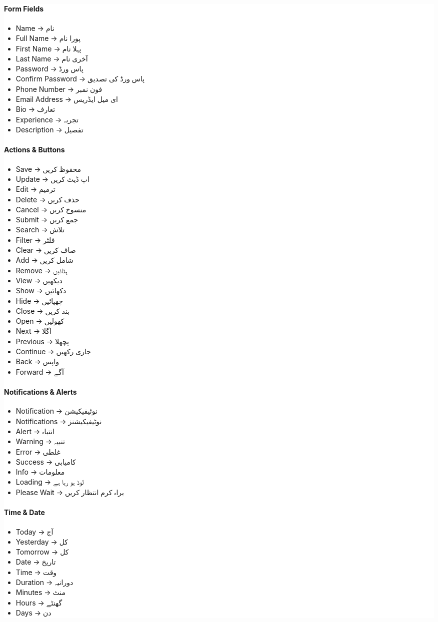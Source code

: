#### Form Fields
- Name → نام
- Full Name → پورا نام
- First Name → پہلا نام
- Last Name → آخری نام
- Password → پاس ورڈ
- Confirm Password → پاس ورڈ کی تصدیق
- Phone Number → فون نمبر
- Email Address → ای میل ایڈریس
- Bio → تعارف
- Experience → تجربہ
- Description → تفصیل

#### Actions & Buttons
- Save → محفوظ کریں
- Update → اپ ڈیٹ کریں
- Edit → ترمیم
- Delete → حذف کریں
- Cancel → منسوخ کریں
- Submit → جمع کریں
- Search → تلاش
- Filter → فلٹر
- Clear → صاف کریں
- Add → شامل کریں
- Remove → ہٹائیں
- View → دیکھیں
- Show → دکھائیں
- Hide → چھپائیں
- Close → بند کریں
- Open → کھولیں
- Next → اگلا
- Previous → پچھلا
- Continue → جاری رکھیں
- Back → واپس
- Forward → آگے

#### Notifications & Alerts
- Notification → نوٹیفیکیشن
- Notifications → نوٹیفیکیشنز
- Alert → انتباہ
- Warning → تنبیہ
- Error → غلطی
- Success → کامیابی
- Info → معلومات
- Loading → لوڈ ہو رہا ہے
- Please Wait → براہ کرم انتظار کریں

#### Time & Date
- Today → آج
- Yesterday → کل
- Tomorrow → کل
- Date → تاریخ
- Time → وقت
- Duration → دورانیہ
- Minutes → منٹ
- Hours → گھنٹے
- Days → دن
